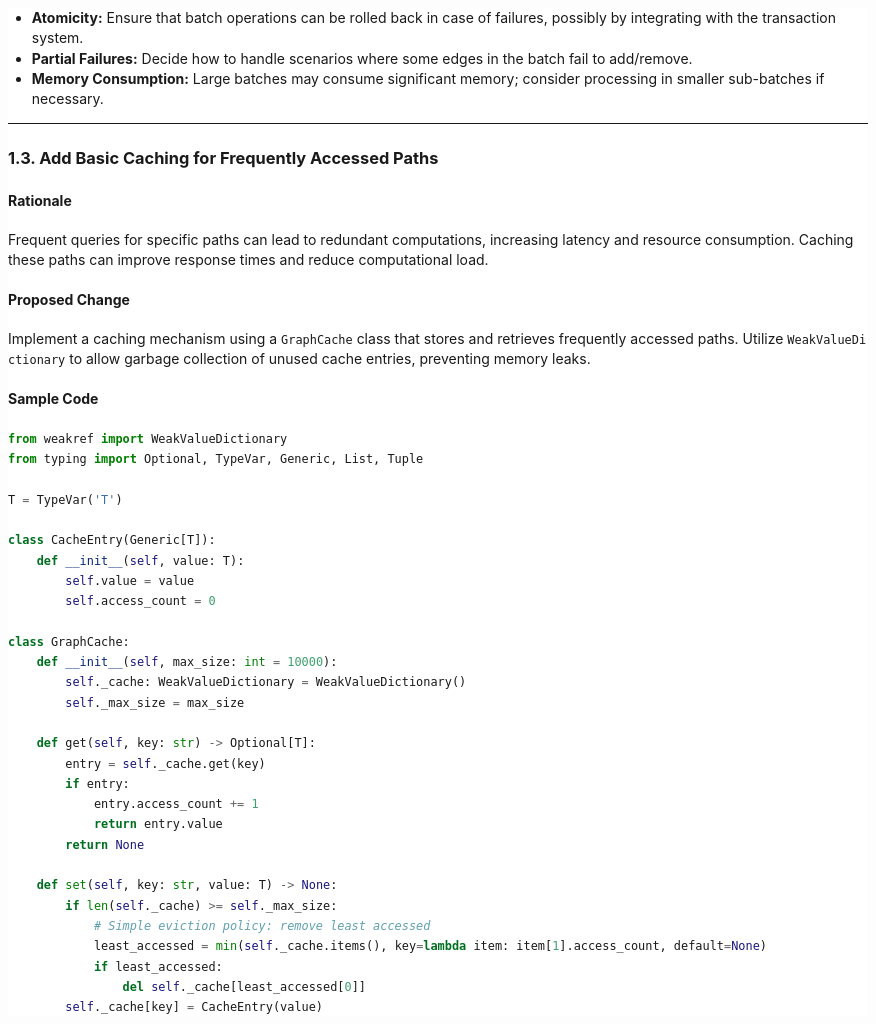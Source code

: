 - **Atomicity:** Ensure that batch operations can be rolled back in case of failures, possibly by integrating with the transaction system.
- **Partial Failures:** Decide how to handle scenarios where some edges in the batch fail to add/remove.
- **Memory Consumption:** Large batches may consume significant memory; consider processing in smaller sub-batches if necessary.

---

### **1.3. Add Basic Caching for Frequently Accessed Paths**

#### **Rationale**

Frequent queries for specific paths can lead to redundant computations, increasing latency and resource consumption. Caching these paths can improve response times and reduce computational load.

#### **Proposed Change**

Implement a caching mechanism using a `GraphCache` class that stores and retrieves frequently accessed paths. Utilize `WeakValueDictionary` to allow garbage collection of unused cache entries, preventing memory leaks.

#### **Sample Code**

```python
from weakref import WeakValueDictionary
from typing import Optional, TypeVar, Generic, List, Tuple

T = TypeVar('T')

class CacheEntry(Generic[T]):
    def __init__(self, value: T):
        self.value = value
        self.access_count = 0

class GraphCache:
    def __init__(self, max_size: int = 10000):
        self._cache: WeakValueDictionary = WeakValueDictionary()
        self._max_size = max_size

    def get(self, key: str) -> Optional[T]:
        entry = self._cache.get(key)
        if entry:
            entry.access_count += 1
            return entry.value
        return None

    def set(self, key: str, value: T) -> None:
        if len(self._cache) >= self._max_size:
            # Simple eviction policy: remove least accessed
            least_accessed = min(self._cache.items(), key=lambda item: item[1].access_count, default=None)
            if least_accessed:
                del self._cache[least_accessed[0]]
        self._cache[key] = CacheEntry(value)
```
